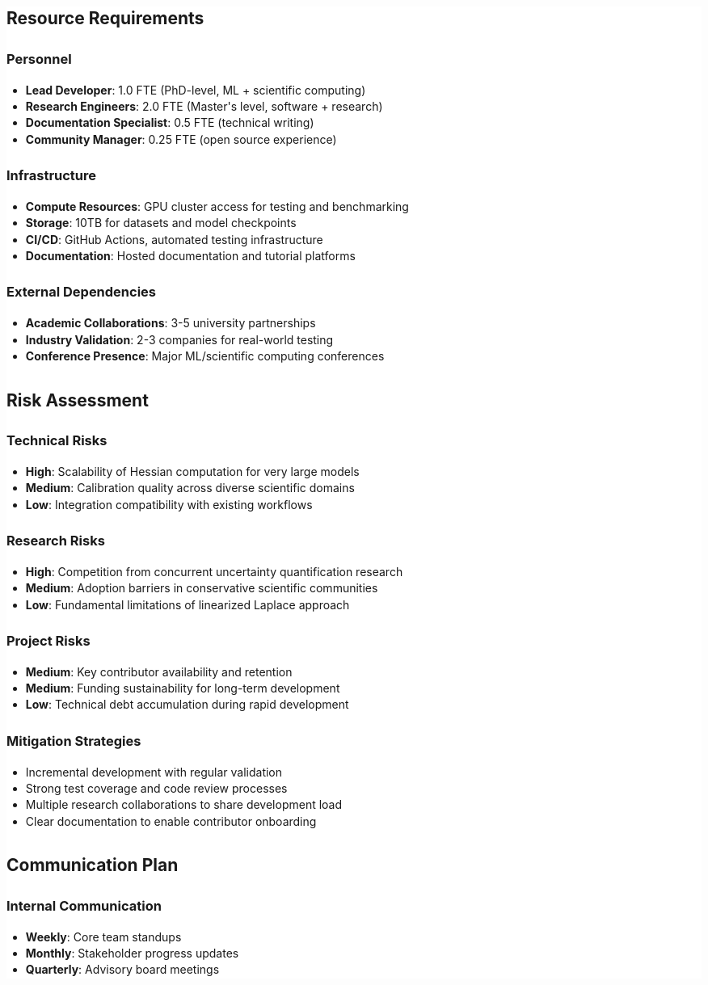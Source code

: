 ## Resource Requirements

### Personnel
- **Lead Developer**: 1.0 FTE (PhD-level, ML + scientific computing)
- **Research Engineers**: 2.0 FTE (Master's level, software + research)
- **Documentation Specialist**: 0.5 FTE (technical writing)
- **Community Manager**: 0.25 FTE (open source experience)

### Infrastructure
- **Compute Resources**: GPU cluster access for testing and benchmarking
- **Storage**: 10TB for datasets and model checkpoints
- **CI/CD**: GitHub Actions, automated testing infrastructure
- **Documentation**: Hosted documentation and tutorial platforms

### External Dependencies
- **Academic Collaborations**: 3-5 university partnerships
- **Industry Validation**: 2-3 companies for real-world testing
- **Conference Presence**: Major ML/scientific computing conferences

## Risk Assessment

### Technical Risks
- **High**: Scalability of Hessian computation for very large models
- **Medium**: Calibration quality across diverse scientific domains
- **Low**: Integration compatibility with existing workflows

### Research Risks
- **High**: Competition from concurrent uncertainty quantification research
- **Medium**: Adoption barriers in conservative scientific communities
- **Low**: Fundamental limitations of linearized Laplace approach

### Project Risks
- **Medium**: Key contributor availability and retention
- **Medium**: Funding sustainability for long-term development
- **Low**: Technical debt accumulation during rapid development

### Mitigation Strategies
- Incremental development with regular validation
- Strong test coverage and code review processes
- Multiple research collaborations to share development load
- Clear documentation to enable contributor onboarding

## Communication Plan

### Internal Communication
- **Weekly**: Core team standups
- **Monthly**: Stakeholder progress updates
- **Quarterly**: Advisory board meetings

